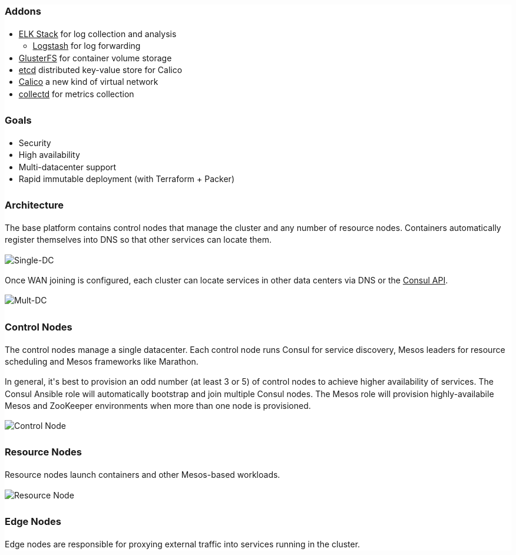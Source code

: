 
### Addons
* [ELK Stack](https://www.elastic.co/webinars/introduction-elk-stack) for log
  collection and analysis
     -  [Logstash](https://github.com/elastic/logstash) for log forwarding
* [GlusterFS](http://www.gluster.org/) for container volume storage
* [etcd](https://github.com/coreos/etcd) distributed key-value store for Calico
* [Calico](http://www.projectcalico.org) a new kind of virtual network
* [collectd](https://collectd.org/) for metrics collection

### Goals
* Security
* High availability
* Multi-datacenter support
* Rapid immutable deployment (with Terraform + Packer)

### Architecture

The base platform contains control nodes that manage the cluster and any number
of resource nodes. Containers automatically register themselves into DNS so
that other services can locate them.

![Single-DC](docs/_static/single_dc.png)

Once WAN joining is configured, each cluster can locate services in other data
centers via DNS or the [Consul API](http://www.consul.io/docs/agent/http.html).

![Mult-DC](docs/_static/multi_dc.png)

### Control Nodes

The control nodes manage a single datacenter.  Each control node runs Consul
for service discovery, Mesos leaders for resource scheduling and Mesos
frameworks like Marathon.

In general, it's best to provision an odd number (at least 3 or 5) of control
nodes to achieve higher availability of services. The Consul Ansible role will
automatically bootstrap and join multiple Consul nodes. The Mesos role will
provision highly-availabile Mesos and ZooKeeper environments when more than one
node is provisioned.

![Control Node](docs/_static/control_node.png)

### Resource Nodes

Resource nodes launch containers and other Mesos-based workloads.

![Resource Node](docs/_static/resource_node.png)

### Edge Nodes

Edge nodes are responsible for proxying external traffic into services running
in the cluster.
